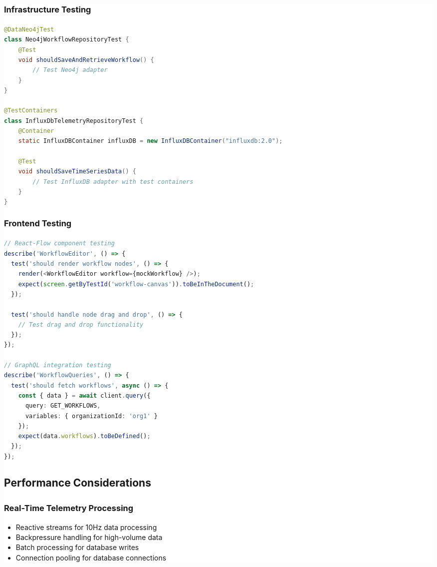 ### Infrastructure Testing
```java
@DataNeo4jTest
class Neo4jWorkflowRepositoryTest {
    @Test
    void shouldSaveAndRetrieveWorkflow() {
        // Test Neo4j adapter
    }
}

@TestContainers
class InfluxDbTelemetryRepositoryTest {
    @Container
    static InfluxDBContainer influxDB = new InfluxDBContainer("influxdb:2.0");
    
    @Test
    void shouldSaveTimeSeriesData() {
        // Test InfluxDB adapter with test containers
    }
}
```

### Frontend Testing
```typescript
// React-Flow component testing
describe('WorkflowEditor', () => {
  test('should render workflow nodes', () => {
    render(<WorkflowEditor workflow={mockWorkflow} />);
    expect(screen.getByTestId('workflow-canvas')).toBeInTheDocument();
  });
  
  test('should handle node drag and drop', () => {
    // Test drag and drop functionality
  });
});

// GraphQL integration testing
describe('WorkflowQueries', () => {
  test('should fetch workflows', async () => {
    const { data } = await client.query({
      query: GET_WORKFLOWS,
      variables: { organizationId: 'org1' }
    });
    expect(data.workflows).toBeDefined();
  });
});
```

## Performance Considerations

### Real-Time Telemetry Processing
- Reactive streams for 10Hz data processing
- Backpressure handling for high-volume data
- Batch processing for database writes
- Connection pooling for database connections
